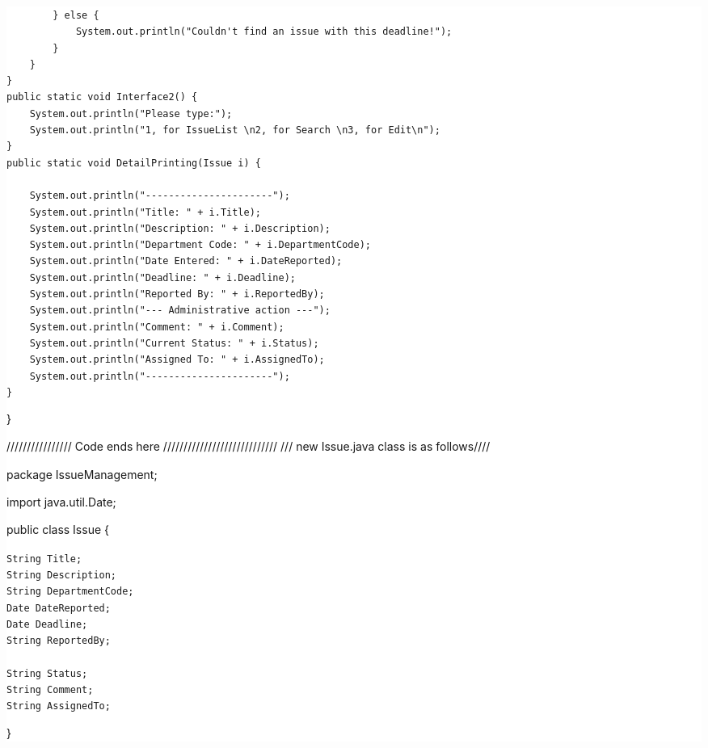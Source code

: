             } else {
                System.out.println("Couldn't find an issue with this deadline!");
            }
        }
    }
    public static void Interface2() {
        System.out.println("Please type:");
        System.out.println("1, for IssueList \n2, for Search \n3, for Edit\n");
    }
    public static void DetailPrinting(Issue i) {

        System.out.println("----------------------");
        System.out.println("Title: " + i.Title);
        System.out.println("Description: " + i.Description);
        System.out.println("Department Code: " + i.DepartmentCode);
        System.out.println("Date Entered: " + i.DateReported);
        System.out.println("Deadline: " + i.Deadline);
        System.out.println("Reported By: " + i.ReportedBy);
        System.out.println("--- Administrative action ---");
        System.out.println("Comment: " + i.Comment);
        System.out.println("Current Status: " + i.Status);
        System.out.println("Assigned To: " + i.AssignedTo);
        System.out.println("----------------------");
    }
}

//////////////// Code ends here ////////////////////////////
/// new Issue.java class is as follows////

package IssueManagement;

import java.util.Date;

public class Issue {
   
    String Title;
    String Description;
    String DepartmentCode;
    Date DateReported;
    Date Deadline;
    String ReportedBy;
    
    String Status;
    String Comment;
    String AssignedTo;
}
